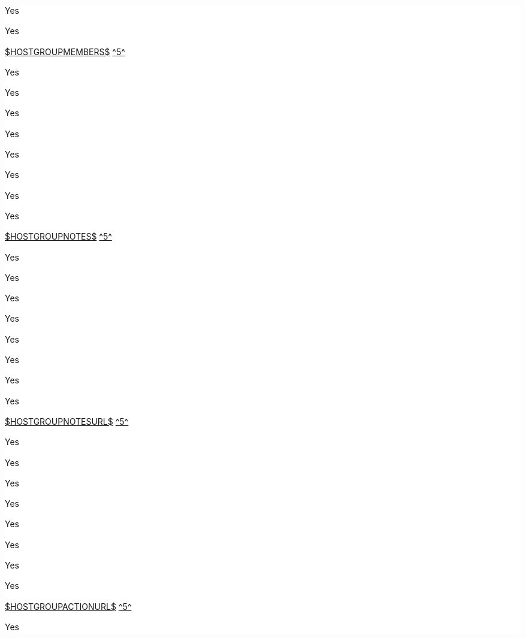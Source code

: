 Yes

Yes

[\$HOSTGROUPMEMBERS\$](macrolist.md#macrolist-hostgroupmembers)
[^5^](macrolist.md#macrolist-note5)

Yes

Yes

Yes

Yes

Yes

Yes

Yes

Yes

[\$HOSTGROUPNOTES\$](macrolist.md#macrolist-hostgroupnotes)
[^5^](macrolist.md#macrolist-note5)

Yes

Yes

Yes

Yes

Yes

Yes

Yes

Yes

[\$HOSTGROUPNOTESURL\$](macrolist.md#macrolist-hostgroupnotesurl)
[^5^](macrolist.md#macrolist-note5)

Yes

Yes

Yes

Yes

Yes

Yes

Yes

Yes

[\$HOSTGROUPACTIONURL\$](macrolist.md#macrolist-hostgroupactionurl)
[^5^](macrolist.md#macrolist-note5)

Yes
